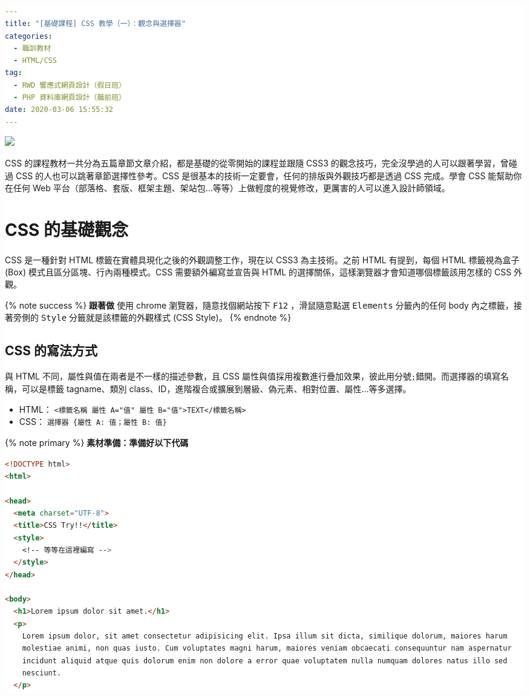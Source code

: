 ```yaml
---
title: "[基礎課程] CSS 教學（一）：觀念與選擇器"
categories:
  - 職訓教材
  - HTML/CSS
tag:
  - RWD 響應式網頁設計（假日班）
  - PHP 資料庫網頁設計（職前班）
date: 2020-03-06 15:55:32
---
```


![](https://i.imgur.com/lElmG8a.png)

CSS 的課程教材一共分為五篇章節文章介紹，都是基礎的從零開始的課程並跟隨 CSS3 的觀念技巧，完全沒學過的人可以跟著學習，曾碰過 CSS 的人也可以跳著章節選擇性參考。CSS 是很基本的技術一定要會，任何的排版與外觀技巧都是透過 CSS 完成。學會 CSS 能幫助你在任何 Web 平台（部落格、套版、框架主題、架站包…等等）上做輕度的視覺修改，更厲害的人可以進入設計師領域。



# CSS 的基礎觀念
CSS 是一種針對 HTML 標籤在實體具現化之後的外觀調整工作，現在以 CSS3 為主技術。之前 HTML 有提到，每個 HTML 標籤視為盒子 (Box) 模式且區分區塊、行內兩種模式。CSS 需要額外編寫並宣告與 HTML 的選擇關係，這樣瀏覽器才會知道哪個標籤該用怎樣的 CSS 外觀。

{% note success %}
**跟著做**
使用 chrome 瀏覽器，隨意找個網站按下 <kbd>F12</kbd> ，滑鼠隨意點選 <kbd>Elements</kbd> 分籤內的任何 body 內之標籤，接著旁側的 <kbd>Style</kbd> 分籤就是該標籤的外觀樣式 (CSS Style)。
{% endnote %}

## CSS 的寫法方式
與 HTML 不同，屬性與值在兩者是不一樣的描述參數，且 CSS 屬性與值採用複數進行疊加效果，彼此用分號`;`錯開。而選擇器的填寫名稱，可以是標籤 tagname、類別 class、ID，進階複合或擴展到層級、偽元素、相對位置、屬性…等多選擇。

- HTML：
  `<標籤名稱 屬性 A="值" 屬性 B="值">TEXT</標籤名稱>`
- CSS：
  `選擇器 {屬性 A: 值；屬性 B: 值}`

{% note primary %}
  **素材準備：準備好以下代碼** 
  ```html cssTry.html
  <!DOCTYPE html>
  <html>

  <head>
    <meta charset="UTF-8">
    <title>CSS Try!!</title>
    <style>
      <!-- 等等在這裡編寫 -->
    </style>
  </head>

  <body>
    <h1>Lorem ipsum dolor sit amet.</h1>
    <p>
      Lorem ipsum dolor, sit amet consectetur adipisicing elit. Ipsa illum sit dicta, similique dolorum, maiores harum
      molestiae animi, non quas iusto. Cum voluptates magni harum, maiores veniam obcaecati consequuntur nam aspernatur
      incidunt aliquid atque quis dolorum enim non dolore a error quae voluptatem nulla numquam dolores natus illo sed
      nesciunt.
    </p>
  ```